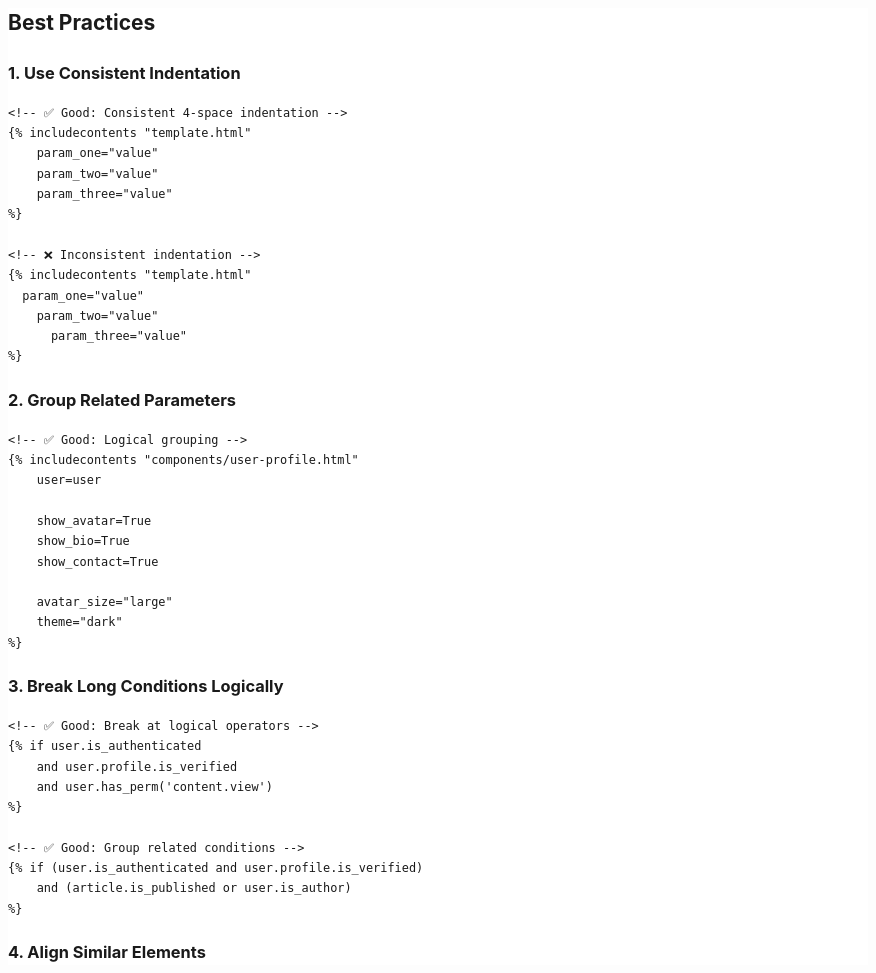 ## Best Practices

### 1. Use Consistent Indentation

```django
<!-- ✅ Good: Consistent 4-space indentation -->
{% includecontents "template.html"
    param_one="value"
    param_two="value"
    param_three="value"
%}

<!-- ❌ Inconsistent indentation -->
{% includecontents "template.html"
  param_one="value"
    param_two="value"
      param_three="value"
%}
```

### 2. Group Related Parameters

```django
<!-- ✅ Good: Logical grouping -->
{% includecontents "components/user-profile.html"
    user=user
    
    show_avatar=True
    show_bio=True
    show_contact=True
    
    avatar_size="large"
    theme="dark"
%}
```

### 3. Break Long Conditions Logically

```django
<!-- ✅ Good: Break at logical operators -->
{% if user.is_authenticated 
    and user.profile.is_verified
    and user.has_perm('content.view')
%}

<!-- ✅ Good: Group related conditions -->
{% if (user.is_authenticated and user.profile.is_verified)
    and (article.is_published or user.is_author)
%}
```

### 4. Align Similar Elements
